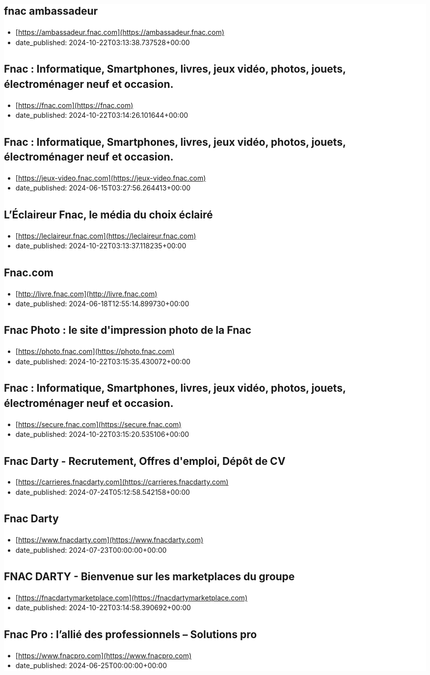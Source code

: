  ## fnac ambassadeur
 - [https://ambassadeur.fnac.com](https://ambassadeur.fnac.com)
 - date_published: 2024-10-22T03:13:38.737528+00:00

 ## Fnac : Informatique, Smartphones, livres, jeux vidéo, photos, jouets, électroménager neuf et occasion.
 - [https://fnac.com](https://fnac.com)
 - date_published: 2024-10-22T03:14:26.101644+00:00

 ## Fnac : Informatique, Smartphones, livres, jeux vidéo, photos, jouets, électroménager neuf et occasion.
 - [https://jeux-video.fnac.com](https://jeux-video.fnac.com)
 - date_published: 2024-06-15T03:27:56.264413+00:00

 ## L’Éclaireur Fnac, le média du choix éclairé
 - [https://leclaireur.fnac.com](https://leclaireur.fnac.com)
 - date_published: 2024-10-22T03:13:37.118235+00:00

 ## Fnac.com
 - [http://livre.fnac.com](http://livre.fnac.com)
 - date_published: 2024-06-18T12:55:14.899730+00:00

 ## Fnac Photo : le site d'impression photo de la Fnac
 - [https://photo.fnac.com](https://photo.fnac.com)
 - date_published: 2024-10-22T03:15:35.430072+00:00

 ## Fnac : Informatique, Smartphones, livres, jeux vidéo, photos, jouets, électroménager neuf et occasion.
 - [https://secure.fnac.com](https://secure.fnac.com)
 - date_published: 2024-10-22T03:15:20.535106+00:00

 ## Fnac Darty - Recrutement, Offres d'emploi, Dépôt de CV
 - [https://carrieres.fnacdarty.com](https://carrieres.fnacdarty.com)
 - date_published: 2024-07-24T05:12:58.542158+00:00

 ## Fnac Darty
 - [https://www.fnacdarty.com](https://www.fnacdarty.com)
 - date_published: 2024-07-23T00:00:00+00:00

 ## FNAC DARTY - Bienvenue sur les marketplaces du groupe
 - [https://fnacdartymarketplace.com](https://fnacdartymarketplace.com)
 - date_published: 2024-10-22T03:14:58.390692+00:00

 ## Fnac Pro : l’allié des professionnels – Solutions pro
 - [https://www.fnacpro.com](https://www.fnacpro.com)
 - date_published: 2024-06-25T00:00:00+00:00
